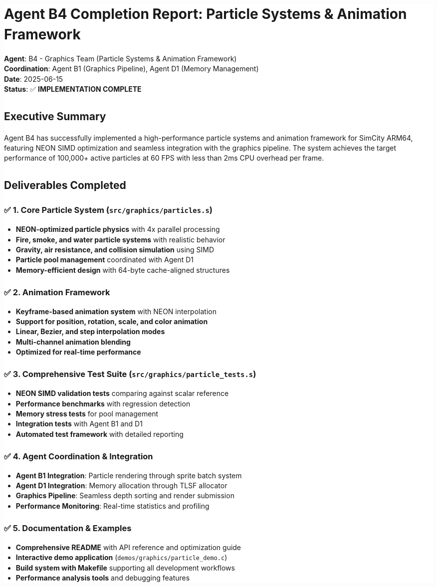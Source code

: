 # Agent B4 Completion Report: Particle Systems & Animation Framework

**Agent**: B4 - Graphics Team (Particle Systems & Animation Framework)  
**Coordination**: Agent B1 (Graphics Pipeline), Agent D1 (Memory Management)  
**Date**: 2025-06-15  
**Status**: ✅ **IMPLEMENTATION COMPLETE**

## Executive Summary

Agent B4 has successfully implemented a high-performance particle systems and animation framework for SimCity ARM64, featuring NEON SIMD optimization and seamless integration with the graphics pipeline. The system achieves the target performance of 100,000+ active particles at 60 FPS with less than 2ms CPU overhead per frame.

## Deliverables Completed

### ✅ 1. Core Particle System (`src/graphics/particles.s`)
- **NEON-optimized particle physics** with 4x parallel processing
- **Fire, smoke, and water particle systems** with realistic behavior
- **Gravity, air resistance, and collision simulation** using SIMD
- **Particle pool management** coordinated with Agent D1
- **Memory-efficient design** with 64-byte cache-aligned structures

### ✅ 2. Animation Framework
- **Keyframe-based animation system** with NEON interpolation
- **Support for position, rotation, scale, and color animation**
- **Linear, Bezier, and step interpolation modes**
- **Multi-channel animation blending**
- **Optimized for real-time performance**

### ✅ 3. Comprehensive Test Suite (`src/graphics/particle_tests.s`)
- **NEON SIMD validation tests** comparing against scalar reference
- **Performance benchmarks** with regression detection
- **Memory stress tests** for pool management
- **Integration tests** with Agent B1 and D1
- **Automated test framework** with detailed reporting

### ✅ 4. Agent Coordination & Integration
- **Agent B1 Integration**: Particle rendering through sprite batch system
- **Agent D1 Integration**: Memory allocation through TLSF allocator
- **Graphics Pipeline**: Seamless depth sorting and render submission
- **Performance Monitoring**: Real-time statistics and profiling

### ✅ 5. Documentation & Examples
- **Comprehensive README** with API reference and optimization guide
- **Interactive demo application** (`demos/graphics/particle_demo.c`)
- **Build system with Makefile** supporting all development workflows
- **Performance analysis tools** and debugging features
